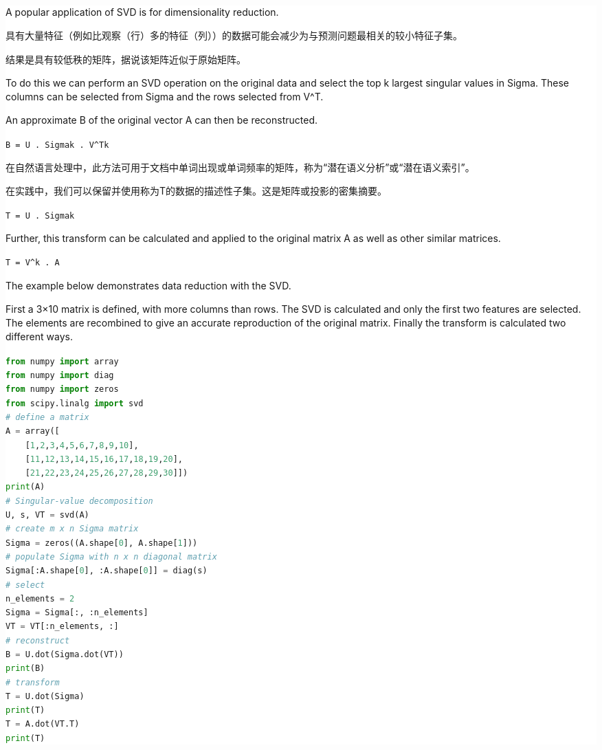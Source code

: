 A popular application of SVD is for dimensionality reduction.

具有大量特征（例如比观察（行）多的特征（列））的数据可能会减少为与预测问题最相关的较小特征子集。

结果是具有较低秩的矩阵，据说该矩阵近似于原始矩阵。

To do this we can perform an SVD operation on the original data and select the top k largest singular values in Sigma. These columns can be selected from Sigma and the rows selected from V^T.

An approximate B of the original vector A can then be reconstructed.

```
B = U . Sigmak . V^Tk
```

在自然语言处理中，此方法可用于文档中单词出现或单词频率的矩阵，称为“潜在语义分析”或“潜在语义索引”。

在实践中，我们可以保留并使用称为T的数据的描述性子集。这是矩阵或投影的密集摘要。

```
T = U . Sigmak
```

Further, this transform can be calculated and applied to the original matrix A as well as other similar matrices.

```
T = V^k . A
```

The example below demonstrates data reduction with the SVD.

First a 3×10 matrix is defined, with more columns than rows. The SVD is calculated and only the first two features are selected. The elements are recombined to give an accurate reproduction of the original matrix. Finally the transform is calculated two different ways.

```python
from numpy import array
from numpy import diag
from numpy import zeros
from scipy.linalg import svd
# define a matrix
A = array([
	[1,2,3,4,5,6,7,8,9,10],
	[11,12,13,14,15,16,17,18,19,20],
	[21,22,23,24,25,26,27,28,29,30]])
print(A)
# Singular-value decomposition
U, s, VT = svd(A)
# create m x n Sigma matrix
Sigma = zeros((A.shape[0], A.shape[1]))
# populate Sigma with n x n diagonal matrix
Sigma[:A.shape[0], :A.shape[0]] = diag(s)
# select
n_elements = 2
Sigma = Sigma[:, :n_elements]
VT = VT[:n_elements, :]
# reconstruct
B = U.dot(Sigma.dot(VT))
print(B)
# transform
T = U.dot(Sigma)
print(T)
T = A.dot(VT.T)
print(T)
```
